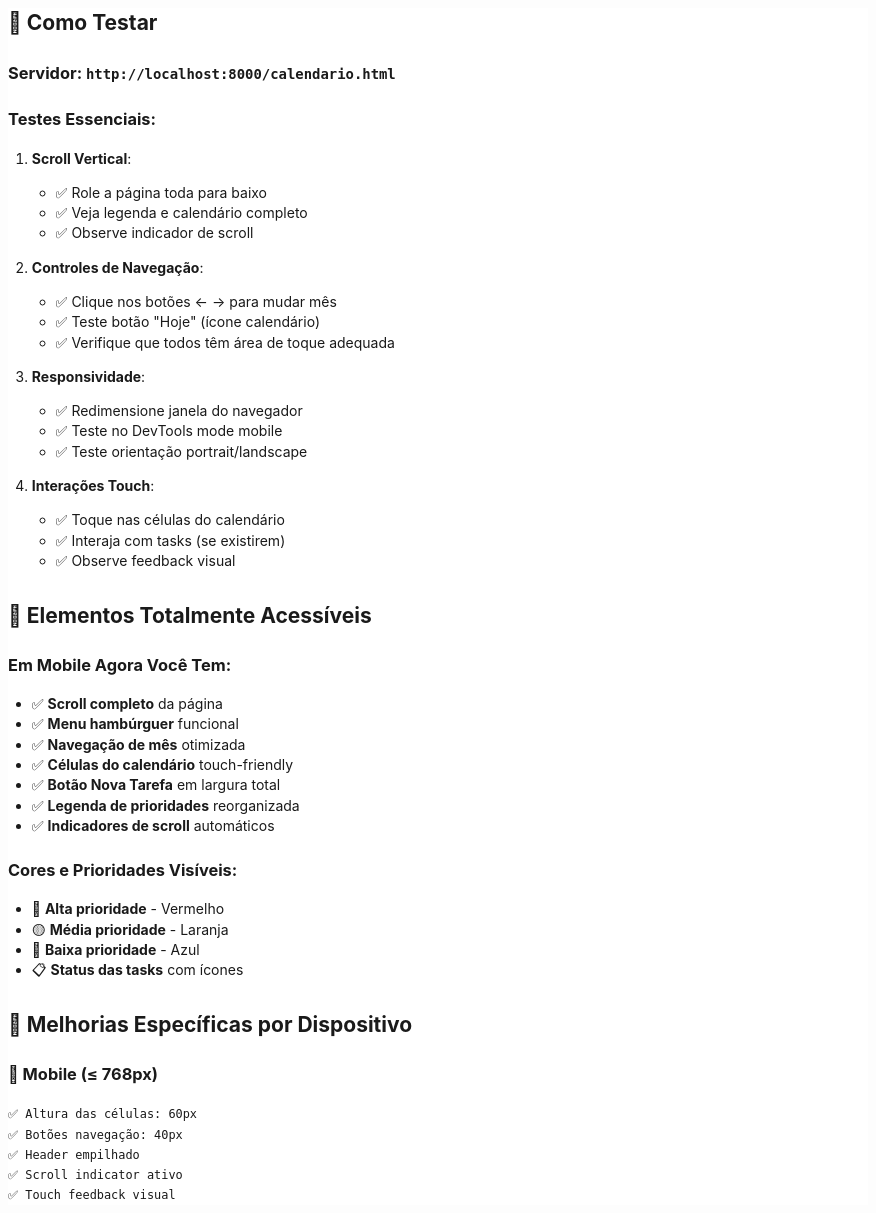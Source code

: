 ## 🧪 **Como Testar**

### **Servidor**: `http://localhost:8000/calendario.html`

### **Testes Essenciais**:

1. **Scroll Vertical**:
   - ✅ Role a página toda para baixo
   - ✅ Veja legenda e calendário completo
   - ✅ Observe indicador de scroll

2. **Controles de Navegação**:
   - ✅ Clique nos botões ← → para mudar mês
   - ✅ Teste botão "Hoje" (ícone calendário)
   - ✅ Verifique que todos têm área de toque adequada

3. **Responsividade**:
   - ✅ Redimensione janela do navegador
   - ✅ Teste no DevTools mode mobile
   - ✅ Teste orientação portrait/landscape

4. **Interações Touch**:
   - ✅ Toque nas células do calendário
   - ✅ Interaja com tasks (se existirem)
   - ✅ Observe feedback visual

## 📅 **Elementos Totalmente Acessíveis**

### **Em Mobile Agora Você Tem**:
- ✅ **Scroll completo** da página
- ✅ **Menu hambúrguer** funcional
- ✅ **Navegação de mês** otimizada
- ✅ **Células do calendário** touch-friendly
- ✅ **Botão Nova Tarefa** em largura total
- ✅ **Legenda de prioridades** reorganizada
- ✅ **Indicadores de scroll** automáticos

### **Cores e Prioridades Visíveis**:
- 🔴 **Alta prioridade** - Vermelho
- 🟡 **Média prioridade** - Laranja  
- 🔵 **Baixa prioridade** - Azul
- 📋 **Status das tasks** com ícones

## 🎯 **Melhorias Específicas por Dispositivo**

### **📱 Mobile (≤ 768px)**
```
✅ Altura das células: 60px
✅ Botões navegação: 40px
✅ Header empilhado
✅ Scroll indicator ativo
✅ Touch feedback visual
```
